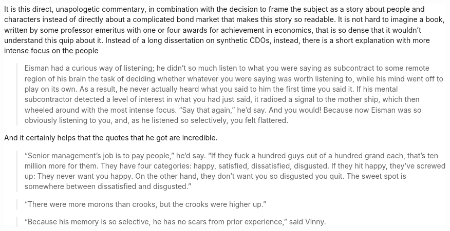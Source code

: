 It is this direct, unapologetic commentary, in combination with the decision to frame the subject as a story about people and characters instead of directly about a complicated bond market that makes this story so readable. It is not hard to imagine a book, written by some professor emeritus with one or four awards for achievement in economics, that is so dense that it wouldn’t understand this quip about it. Instead of a long dissertation on synthetic CDOs, instead, there is a short explanation with more intense focus on the people

> Eisman had a curious way of listening; he didn’t so much listen to what you were saying as subcontract to some remote region of his brain the task of deciding whether whatever you were saying was worth listening to, while his mind went off to play on its own. As a result, he never actually heard what you said to him the first time you said it. If his mental subcontractor detected a level of interest in what you had just said, it radioed a signal to the mother ship, which then wheeled around with the most intense focus. “Say that again,” he’d say. And you would! Because now Eisman was so obviously listening to you, and, as he listened so selectively, you felt flattered.

And it certainly helps that the quotes that he got are incredible.

> “Senior management’s job is to pay people,” he’d say. “If they fuck a hundred guys out of a hundred grand each, that’s ten million more for them. They have four categories: happy, satisfied, dissatisfied, disgusted. If they hit happy, they’ve screwed up: They never want you happy. On the other hand, they don’t want you so disgusted you quit. The sweet spot is somewhere between dissatisfied and disgusted.”

> “There were more morons than crooks, but the crooks were higher up.”

> “Because his memory is so selective, he has no scars from prior experience,” said Vinny.
